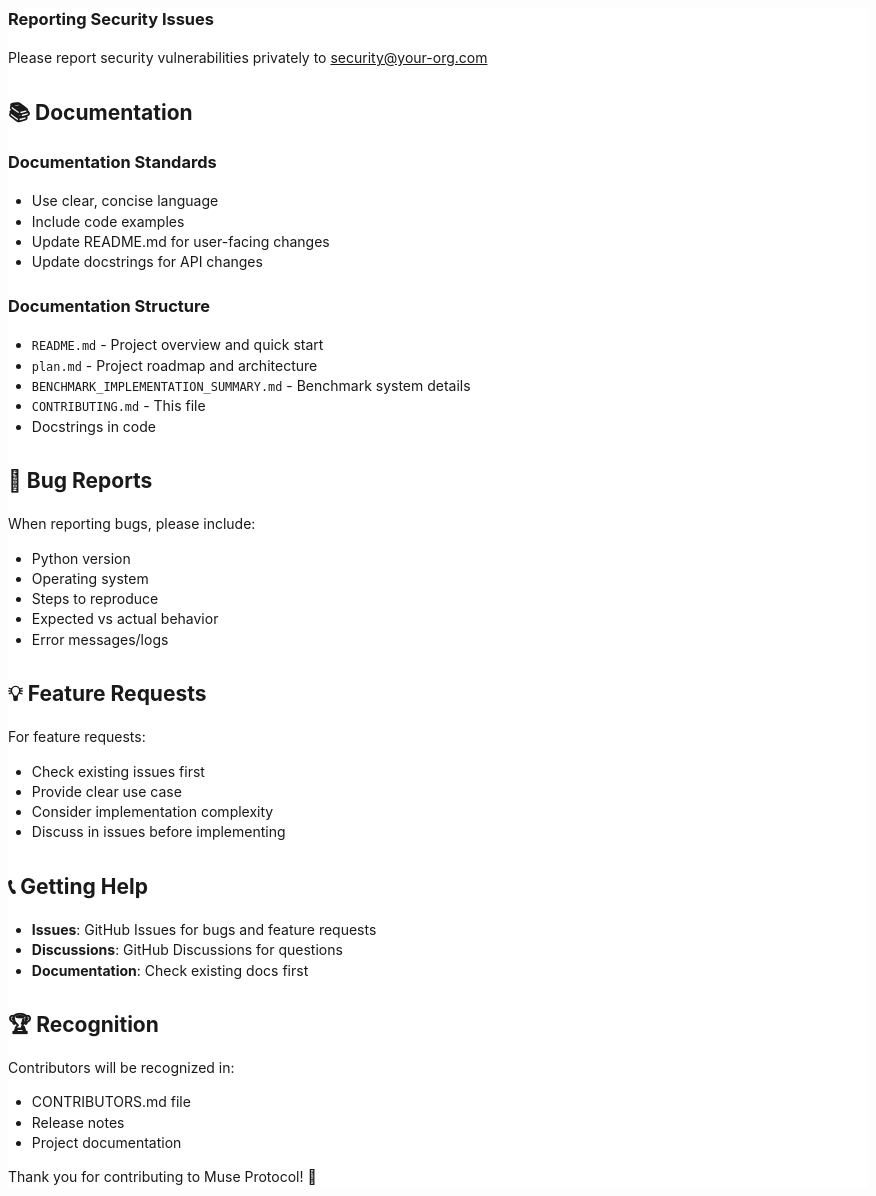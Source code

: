 ### Reporting Security Issues
Please report security vulnerabilities privately to security@your-org.com

## 📚 Documentation

### Documentation Standards
- Use clear, concise language
- Include code examples
- Update README.md for user-facing changes
- Update docstrings for API changes

### Documentation Structure
- `README.md` - Project overview and quick start
- `plan.md` - Project roadmap and architecture
- `BENCHMARK_IMPLEMENTATION_SUMMARY.md` - Benchmark system details
- `CONTRIBUTING.md` - This file
- Docstrings in code

## 🐛 Bug Reports

When reporting bugs, please include:
- Python version
- Operating system
- Steps to reproduce
- Expected vs actual behavior
- Error messages/logs

## 💡 Feature Requests

For feature requests:
- Check existing issues first
- Provide clear use case
- Consider implementation complexity
- Discuss in issues before implementing

## 📞 Getting Help

- **Issues**: GitHub Issues for bugs and feature requests
- **Discussions**: GitHub Discussions for questions
- **Documentation**: Check existing docs first

## 🏆 Recognition

Contributors will be recognized in:
- CONTRIBUTORS.md file
- Release notes
- Project documentation

Thank you for contributing to Muse Protocol! 🎉
